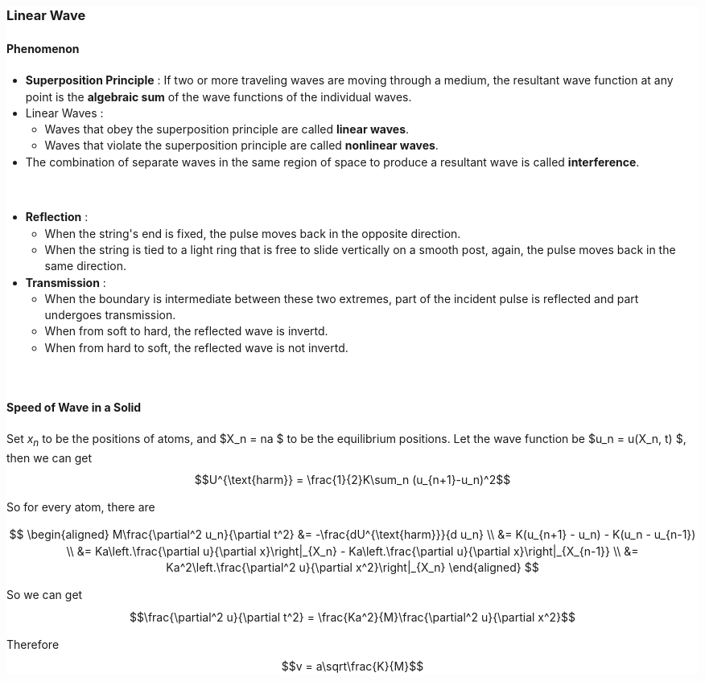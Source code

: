 



### Linear Wave
#### Phenomenon
- **Superposition Principle** : If two or more traveling waves are moving through a medium, the resultant wave function at any point is the **algebraic sum** of the wave functions of the individual waves.
- Linear Waves :
    - Waves that obey the superposition principle are called **linear waves**.
    - Waves that violate the superposition principle are called **nonlinear waves**.
- The combination of separate waves in the same region of space to produce a resultant wave is called **interference**.

<br>

- **Reflection** :
    - When the string's end is fixed, the pulse moves back in the opposite direction.
    - When the string is tied to a light ring that is free to slide vertically on a smooth post, again, the pulse moves back in the same direction.
- **Transmission** :
    - When the boundary is intermediate between these two extremes, part of the incident pulse is reflected and part undergoes transmission.
    - When from soft to hard, the reflected wave is invertd.
    - When from hard to soft, the reflected wave is not invertd.

<br>

#### Speed of Wave in a Solid
Set $x_n$ to be the positions of atoms, and $X_n = na $ to be the equilibrium positions.
Let the wave function be $u_n = u(X_n, t) $, then we can get $$U^{\text{harm}} = \frac{1}{2}K\sum_n (u_{n+1}-u_n)^2$$

So for every atom, there are

$$
\begin{aligned} 
  M\frac{\partial^2 u_n}{\partial t^2}
  &= -\frac{dU^{\text{harm}}}{d u_n} \\
  &= K(u_{n+1} - u_n) - K(u_n - u_{n-1}) \\
  &= Ka\left.\frac{\partial u}{\partial x}\right|_{X_n} - Ka\left.\frac{\partial u}{\partial x}\right|_{X_{n-1}} \\
  &= Ka^2\left.\frac{\partial^2 u}{\partial x^2}\right|_{X_n}
\end{aligned}
$$

So we can get $$\frac{\partial^2 u}{\partial t^2} = \frac{Ka^2}{M}\frac{\partial^2 u}{\partial x^2}$$

Therefore $$v = a\sqrt\frac{K}{M}$$






